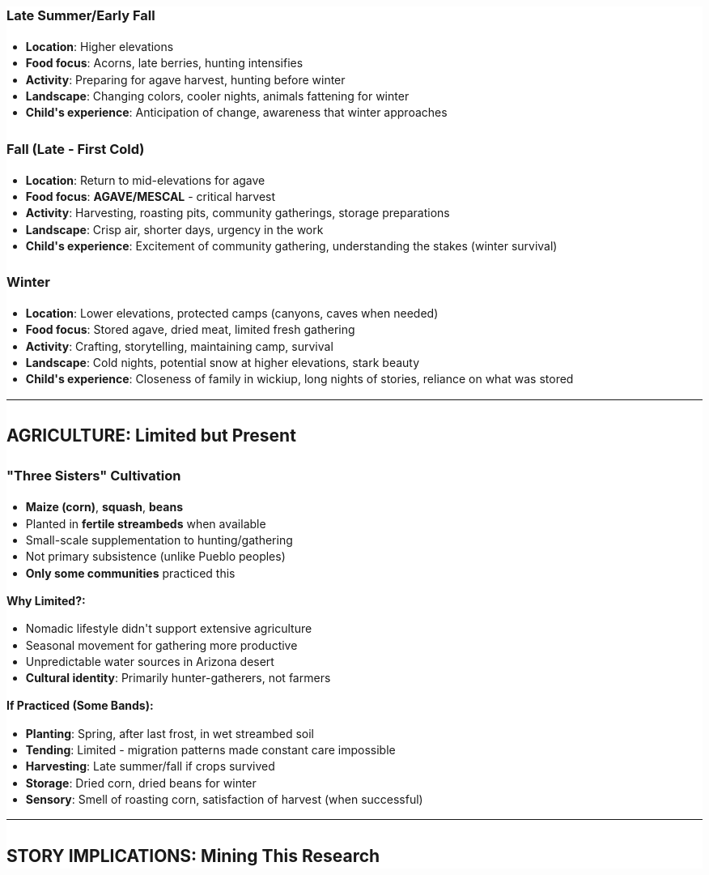 ### Late Summer/Early Fall
- **Location**: Higher elevations
- **Food focus**: Acorns, late berries, hunting intensifies
- **Activity**: Preparing for agave harvest, hunting before winter
- **Landscape**: Changing colors, cooler nights, animals fattening for winter
- **Child's experience**: Anticipation of change, awareness that winter approaches

### Fall (Late - First Cold)
- **Location**: Return to mid-elevations for agave
- **Food focus**: **AGAVE/MESCAL** - critical harvest
- **Activity**: Harvesting, roasting pits, community gatherings, storage preparations
- **Landscape**: Crisp air, shorter days, urgency in the work
- **Child's experience**: Excitement of community gathering, understanding the stakes (winter survival)

### Winter
- **Location**: Lower elevations, protected camps (canyons, caves when needed)
- **Food focus**: Stored agave, dried meat, limited fresh gathering
- **Activity**: Crafting, storytelling, maintaining camp, survival
- **Landscape**: Cold nights, potential snow at higher elevations, stark beauty
- **Child's experience**: Closeness of family in wickiup, long nights of stories, reliance on what was stored

---

## AGRICULTURE: Limited but Present

### "Three Sisters" Cultivation
- **Maize (corn)**, **squash**, **beans**
- Planted in **fertile streambeds** when available
- Small-scale supplementation to hunting/gathering
- Not primary subsistence (unlike Pueblo peoples)
- **Only some communities** practiced this

**Why Limited?:**
- Nomadic lifestyle didn't support extensive agriculture
- Seasonal movement for gathering more productive
- Unpredictable water sources in Arizona desert
- **Cultural identity**: Primarily hunter-gatherers, not farmers

**If Practiced (Some Bands):**
- **Planting**: Spring, after last frost, in wet streambed soil
- **Tending**: Limited - migration patterns made constant care impossible
- **Harvesting**: Late summer/fall if crops survived
- **Storage**: Dried corn, dried beans for winter
- **Sensory**: Smell of roasting corn, satisfaction of harvest (when successful)

---

## STORY IMPLICATIONS: Mining This Research
